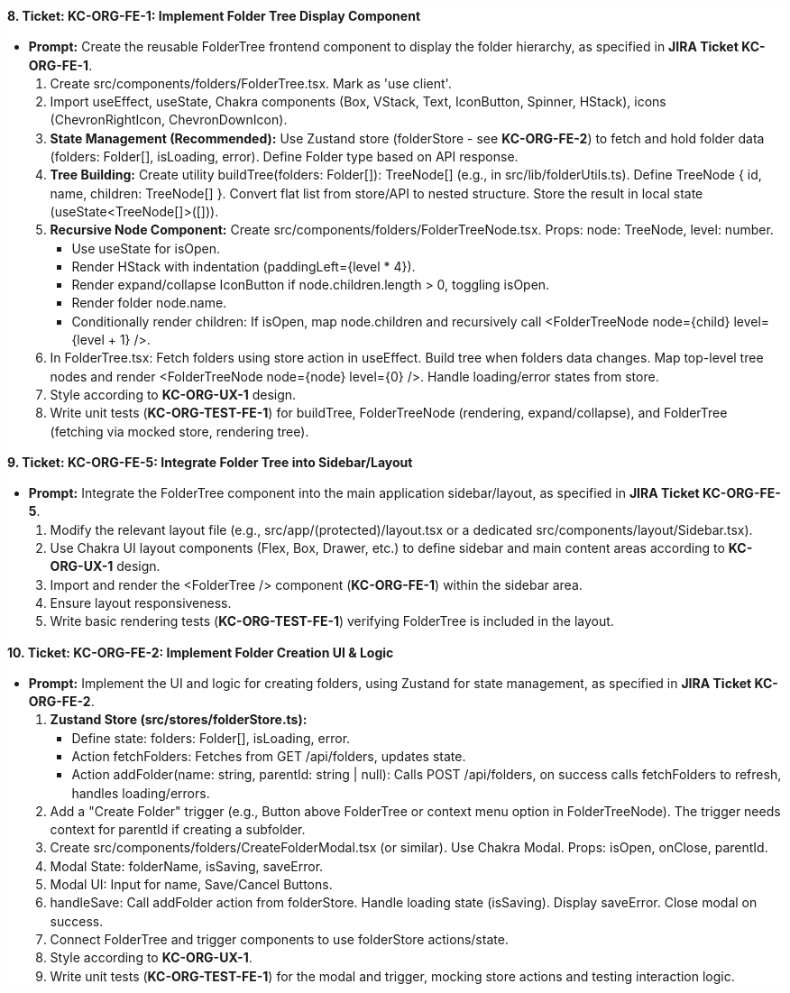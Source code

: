 **8\. Ticket: KC-ORG-FE-1: Implement Folder Tree Display Component**

* **Prompt:** Create the reusable FolderTree frontend component to display the folder hierarchy, as specified in **JIRA Ticket KC-ORG-FE-1**.  
  1. Create src/components/folders/FolderTree.tsx. Mark as 'use client'.  
  2. Import useEffect, useState, Chakra components (Box, VStack, Text, IconButton, Spinner, HStack), icons (ChevronRightIcon, ChevronDownIcon).  
  3. **State Management (Recommended):** Use Zustand store (folderStore \- see **KC-ORG-FE-2**) to fetch and hold folder data (folders: Folder\[\], isLoading, error). Define Folder type based on API response.  
  4. **Tree Building:** Create utility buildTree(folders: Folder\[\]): TreeNode\[\] (e.g., in src/lib/folderUtils.ts). Define TreeNode { id, name, children: TreeNode\[\] }. Convert flat list from store/API to nested structure. Store the result in local state (useState\<TreeNode\[\]\>(\[\])).  
  5. **Recursive Node Component:** Create src/components/folders/FolderTreeNode.tsx. Props: node: TreeNode, level: number.  
     * Use useState for isOpen.  
     * Render HStack with indentation (paddingLeft={level \* 4}).  
     * Render expand/collapse IconButton if node.children.length \> 0, toggling isOpen.  
     * Render folder node.name.  
     * Conditionally render children: If isOpen, map node.children and recursively call \<FolderTreeNode node={child} level={level \+ 1} /\>.  
  6. In FolderTree.tsx: Fetch folders using store action in useEffect. Build tree when folders data changes. Map top-level tree nodes and render \<FolderTreeNode node={node} level={0} /\>. Handle loading/error states from store.  
  7. Style according to **KC-ORG-UX-1** design.  
  8. Write unit tests (**KC-ORG-TEST-FE-1**) for buildTree, FolderTreeNode (rendering, expand/collapse), and FolderTree (fetching via mocked store, rendering tree).

**9\. Ticket: KC-ORG-FE-5: Integrate Folder Tree into Sidebar/Layout**

* **Prompt:** Integrate the FolderTree component into the main application sidebar/layout, as specified in **JIRA Ticket KC-ORG-FE-5**.  
  1. Modify the relevant layout file (e.g., src/app/(protected)/layout.tsx or a dedicated src/components/layout/Sidebar.tsx).  
  2. Use Chakra UI layout components (Flex, Box, Drawer, etc.) to define sidebar and main content areas according to **KC-ORG-UX-1** design.  
  3. Import and render the \<FolderTree /\> component (**KC-ORG-FE-1**) within the sidebar area.  
  4. Ensure layout responsiveness.  
  5. Write basic rendering tests (**KC-ORG-TEST-FE-1**) verifying FolderTree is included in the layout.

**10\. Ticket: KC-ORG-FE-2: Implement Folder Creation UI & Logic**

* **Prompt:** Implement the UI and logic for creating folders, using Zustand for state management, as specified in **JIRA Ticket KC-ORG-FE-2**.  
  1. **Zustand Store (src/stores/folderStore.ts):**  
     * Define state: folders: Folder\[\], isLoading, error.  
     * Action fetchFolders: Fetches from GET /api/folders, updates state.  
     * Action addFolder(name: string, parentId: string | null): Calls POST /api/folders, on success calls fetchFolders to refresh, handles loading/errors.  
  2. Add a "Create Folder" trigger (e.g., Button above FolderTree or context menu option in FolderTreeNode). The trigger needs context for parentId if creating a subfolder.  
  3. Create src/components/folders/CreateFolderModal.tsx (or similar). Use Chakra Modal. Props: isOpen, onClose, parentId.  
  4. Modal State: folderName, isSaving, saveError.  
  5. Modal UI: Input for name, Save/Cancel Buttons.  
  6. handleSave: Call addFolder action from folderStore. Handle loading state (isSaving). Display saveError. Close modal on success.  
  7. Connect FolderTree and trigger components to use folderStore actions/state.  
  8. Style according to **KC-ORG-UX-1**.  
  9. Write unit tests (**KC-ORG-TEST-FE-1**) for the modal and trigger, mocking store actions and testing interaction logic.
